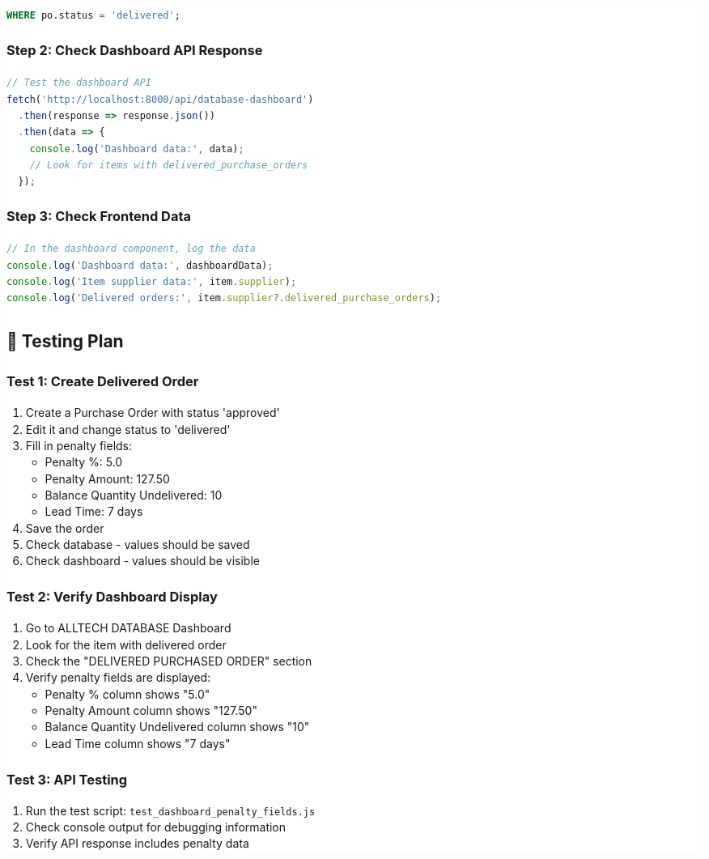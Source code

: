 ```sql
WHERE po.status = 'delivered';
```

### **Step 2: Check Dashboard API Response**
```javascript
// Test the dashboard API
fetch('http://localhost:8000/api/database-dashboard')
  .then(response => response.json())
  .then(data => {
    console.log('Dashboard data:', data);
    // Look for items with delivered_purchase_orders
  });
```

### **Step 3: Check Frontend Data**
```javascript
// In the dashboard component, log the data
console.log('Dashboard data:', dashboardData);
console.log('Item supplier data:', item.supplier);
console.log('Delivered orders:', item.supplier?.delivered_purchase_orders);
```

## 🧪 **Testing Plan**

### **Test 1: Create Delivered Order**
1. Create a Purchase Order with status 'approved'
2. Edit it and change status to 'delivered'
3. Fill in penalty fields:
   - Penalty %: 5.0
   - Penalty Amount: 127.50
   - Balance Quantity Undelivered: 10
   - Lead Time: 7 days
4. Save the order
5. Check database - values should be saved
6. Check dashboard - values should be visible

### **Test 2: Verify Dashboard Display**
1. Go to ALLTECH DATABASE Dashboard
2. Look for the item with delivered order
3. Check the "DELIVERED PURCHASED ORDER" section
4. Verify penalty fields are displayed:
   - Penalty % column shows "5.0"
   - Penalty Amount column shows "127.50"
   - Balance Quantity Undelivered column shows "10"
   - Lead Time column shows "7 days"

### **Test 3: API Testing**
1. Run the test script: `test_dashboard_penalty_fields.js`
2. Check console output for debugging information
3. Verify API response includes penalty data
